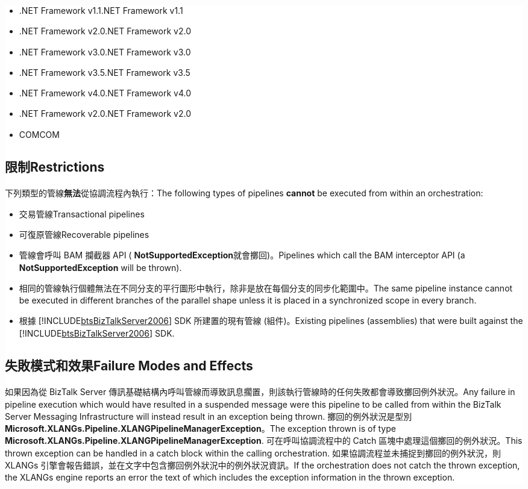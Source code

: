 -   <span data-ttu-id="3c9f3-162">.NET Framework v1.1</span><span class="sxs-lookup"><span data-stu-id="3c9f3-162">.NET Framework v1.1</span></span>  
  
-   <span data-ttu-id="3c9f3-163">.NET Framework v2.0</span><span class="sxs-lookup"><span data-stu-id="3c9f3-163">.NET Framework v2.0</span></span>  
  
-   <span data-ttu-id="3c9f3-164">.NET Framework v3.0</span><span class="sxs-lookup"><span data-stu-id="3c9f3-164">.NET Framework v3.0</span></span>  
  
-   <span data-ttu-id="3c9f3-165">.NET Framework v3.5</span><span class="sxs-lookup"><span data-stu-id="3c9f3-165">.NET Framework v3.5</span></span>  
  
-   <span data-ttu-id="3c9f3-166">.NET Framework v4.0</span><span class="sxs-lookup"><span data-stu-id="3c9f3-166">.NET Framework v4.0</span></span>  
  
-   <span data-ttu-id="3c9f3-167">.NET Framework v2.0</span><span class="sxs-lookup"><span data-stu-id="3c9f3-167">.NET Framework v2.0</span></span>  
  
-   <span data-ttu-id="3c9f3-168">COM</span><span class="sxs-lookup"><span data-stu-id="3c9f3-168">COM</span></span>  
  
## <a name="restrictions"></a><span data-ttu-id="3c9f3-169">限制</span><span class="sxs-lookup"><span data-stu-id="3c9f3-169">Restrictions</span></span>  
 <span data-ttu-id="3c9f3-170">下列類型的管線**無法**從協調流程內執行：</span><span class="sxs-lookup"><span data-stu-id="3c9f3-170">The following types of pipelines **cannot** be executed from within an orchestration:</span></span>  
  
- <span data-ttu-id="3c9f3-171">交易管線</span><span class="sxs-lookup"><span data-stu-id="3c9f3-171">Transactional pipelines</span></span>  
  
- <span data-ttu-id="3c9f3-172">可復原管線</span><span class="sxs-lookup"><span data-stu-id="3c9f3-172">Recoverable pipelines</span></span>  
  
- <span data-ttu-id="3c9f3-173">管線會呼叫 BAM 攔截器 API ( **NotSupportedException**就會擲回)。</span><span class="sxs-lookup"><span data-stu-id="3c9f3-173">Pipelines which call the BAM interceptor API (a **NotSupportedException** will be thrown).</span></span>  
  
- <span data-ttu-id="3c9f3-174">相同的管線執行個體無法在不同分支的平行圖形中執行，除非是放在每個分支的同步化範圍中。</span><span class="sxs-lookup"><span data-stu-id="3c9f3-174">The same pipeline instance cannot be executed in different branches of the parallel shape unless it is placed in a synchronized scope in every branch.</span></span>  
  
- <span data-ttu-id="3c9f3-175">根據 [!INCLUDE[btsBizTalkServer2006](../includes/btsbiztalkserver2006-md.md)] SDK 所建置的現有管線 (組件)。</span><span class="sxs-lookup"><span data-stu-id="3c9f3-175">Existing pipelines (assemblies) that were built against the [!INCLUDE[btsBizTalkServer2006](../includes/btsbiztalkserver2006-md.md)] SDK.</span></span>  
  
## <a name="failure-modes-and-effects"></a><span data-ttu-id="3c9f3-176">失敗模式和效果</span><span class="sxs-lookup"><span data-stu-id="3c9f3-176">Failure Modes and Effects</span></span>  
 <span data-ttu-id="3c9f3-177">如果因為從 BizTalk Server 傳訊基礎結構內呼叫管線而導致訊息擱置，則該執行管線時的任何失敗都會導致擲回例外狀況。</span><span class="sxs-lookup"><span data-stu-id="3c9f3-177">Any failure in pipeline execution which would have resulted in a suspended message were this pipeline to be called from within the BizTalk Server Messaging Infrastructure will instead result in an exception being thrown.</span></span>  <span data-ttu-id="3c9f3-178">擲回的例外狀況是型別**Microsoft.XLANGs.Pipeline.XLANGPipelineManagerException**。</span><span class="sxs-lookup"><span data-stu-id="3c9f3-178">The exception thrown is of type **Microsoft.XLANGs.Pipeline.XLANGPipelineManagerException**.</span></span>  <span data-ttu-id="3c9f3-179">可在呼叫協調流程中的 Catch 區塊中處理這個擲回的例外狀況。</span><span class="sxs-lookup"><span data-stu-id="3c9f3-179">This thrown exception can be handled in a catch block within the calling orchestration.</span></span>  <span data-ttu-id="3c9f3-180">如果協調流程並未捕捉到擲回的例外狀況，則 XLANGs 引擎會報告錯誤，並在文字中包含擲回例外狀況中的例外狀況資訊。</span><span class="sxs-lookup"><span data-stu-id="3c9f3-180">If the orchestration does not catch the thrown exception, the XLANGs engine reports an error the text of which includes the exception information in the thrown exception.</span></span>  
  